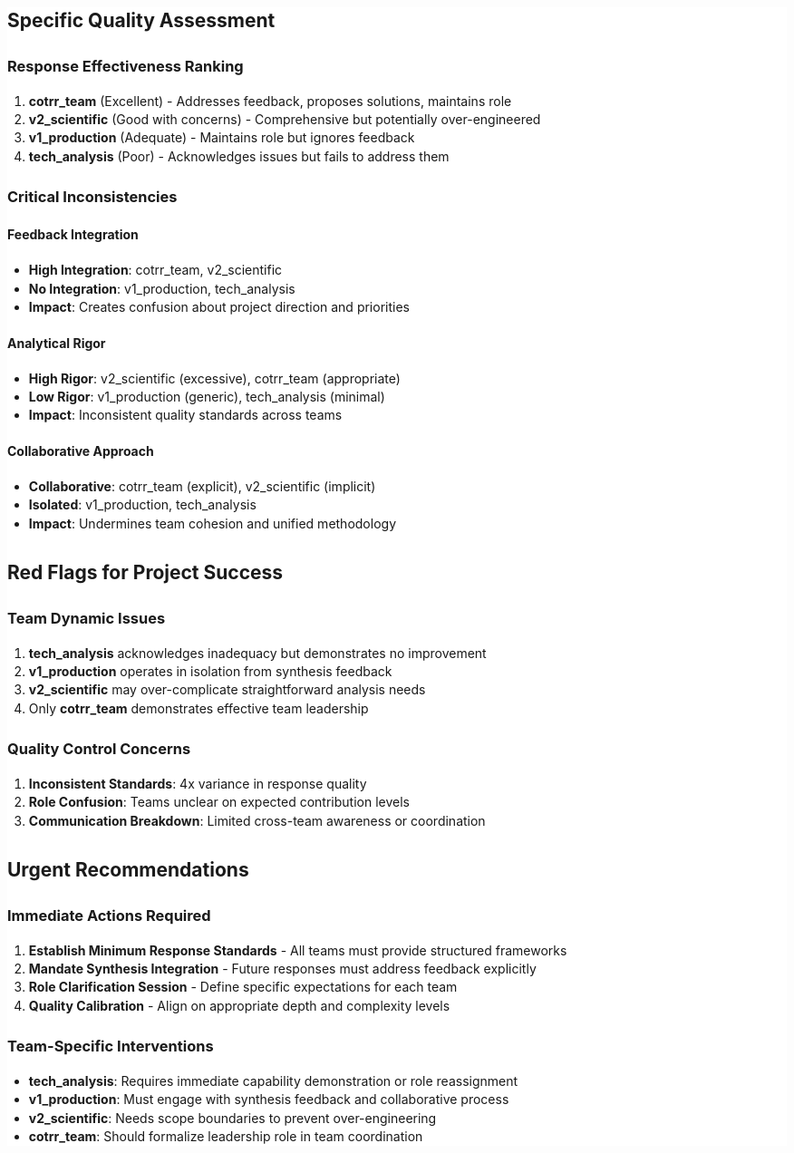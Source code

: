 ## Specific Quality Assessment

### **Response Effectiveness Ranking**

1. **cotrr_team** (Excellent) - Addresses feedback, proposes solutions, maintains role
2. **v2_scientific** (Good with concerns) - Comprehensive but potentially over-engineered
3. **v1_production** (Adequate) - Maintains role but ignores feedback
4. **tech_analysis** (Poor) - Acknowledges issues but fails to address them

### **Critical Inconsistencies**

#### **Feedback Integration**
- **High Integration**: cotrr_team, v2_scientific
- **No Integration**: v1_production, tech_analysis
- **Impact**: Creates confusion about project direction and priorities

#### **Analytical Rigor**
- **High Rigor**: v2_scientific (excessive), cotrr_team (appropriate)
- **Low Rigor**: v1_production (generic), tech_analysis (minimal)
- **Impact**: Inconsistent quality standards across teams

#### **Collaborative Approach**
- **Collaborative**: cotrr_team (explicit), v2_scientific (implicit)
- **Isolated**: v1_production, tech_analysis
- **Impact**: Undermines team cohesion and unified methodology

## Red Flags for Project Success

### **Team Dynamic Issues**
1. **tech_analysis** acknowledges inadequacy but demonstrates no improvement
2. **v1_production** operates in isolation from synthesis feedback
3. **v2_scientific** may over-complicate straightforward analysis needs
4. Only **cotrr_team** demonstrates effective team leadership

### **Quality Control Concerns**
1. **Inconsistent Standards**: 4x variance in response quality
2. **Role Confusion**: Teams unclear on expected contribution levels
3. **Communication Breakdown**: Limited cross-team awareness or coordination

## Urgent Recommendations

### **Immediate Actions Required**
1. **Establish Minimum Response Standards** - All teams must provide structured frameworks
2. **Mandate Synthesis Integration** - Future responses must address feedback explicitly
3. **Role Clarification Session** - Define specific expectations for each team
4. **Quality Calibration** - Align on appropriate depth and complexity levels

### **Team-Specific Interventions**
- **tech_analysis**: Requires immediate capability demonstration or role reassignment
- **v1_production**: Must engage with synthesis feedback and collaborative process
- **v2_scientific**: Needs scope boundaries to prevent over-engineering
- **cotrr_team**: Should formalize leadership role in team coordination
